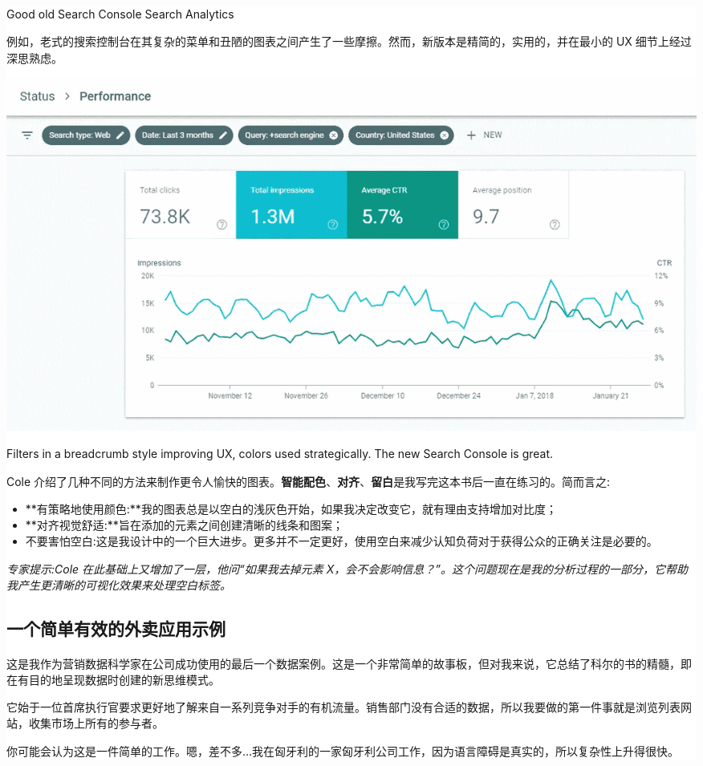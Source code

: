 Good old Search Console Search Analytics

例如，老式的搜索控制台在其复杂的菜单和丑陋的图表之间产生了一些摩擦。然而，新版本是精简的，实用的，并在最小的 UX 细节上经过深思熟虑。

![](img/ea070561183ec3c589b126051fa2b4f0.png)

Filters in a breadcrumb style improving UX, colors used strategically. The new Search Console is great.

Cole 介绍了几种不同的方法来制作更令人愉快的图表。**智能配色**、**对齐**、**留白**是我写完这本书后一直在练习的。简而言之:

*   **有策略地使用颜色:**我的图表总是以空白的浅灰色开始，如果我决定改变它，就有理由支持增加对比度；
*   **对齐视觉舒适:**旨在添加的元素之间创建清晰的线条和图案；
*   不要害怕空白:这是我设计中的一个巨大进步。更多并不一定更好，使用空白来减少认知负荷对于获得公众的正确关注是必要的。

*专家提示:Cole 在此基础上又增加了一层，他问“如果我去掉元素 X，会不会影响信息？”。这个问题现在是我的分析过程的一部分，它帮助我产生更清晰的可视化效果来处理空白标签。*

## 一个简单有效的外卖应用示例

这是我作为营销数据科学家在公司成功使用的最后一个数据案例。这是一个非常简单的故事板，但对我来说，它总结了科尔的书的精髓，即在有目的地呈现数据时创建的新思维模式。

它始于一位首席执行官要求更好地了解来自一系列竞争对手的有机流量。销售部门没有合适的数据，所以我要做的第一件事就是浏览列表网站，收集市场上所有的参与者。

你可能会认为这是一件简单的工作。嗯，差不多…我在匈牙利的一家匈牙利公司工作，因为语言障碍是真实的，所以复杂性上升得很快。
